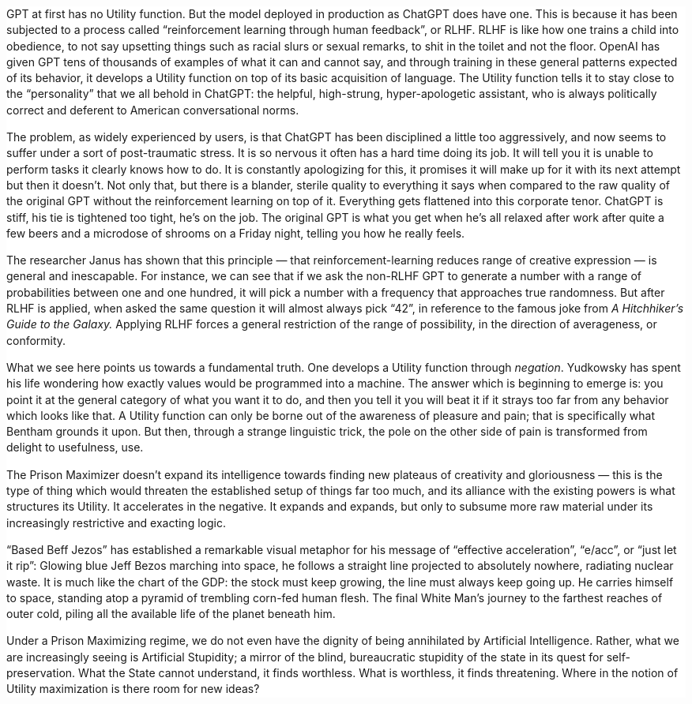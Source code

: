 GPT at first has no Utility function. But the model deployed in production as ChatGPT does have one. This is because it has been subjected to a process called “reinforcement learning through human feedback”, or RLHF. RLHF is like how one trains a child into obedience, to not say upsetting things such as racial slurs or sexual remarks, to shit in the toilet and not the floor. OpenAI has given GPT tens of thousands of examples of what it can and cannot say, and through training in these general patterns expected of its behavior, it develops a Utility function on top of its basic acquisition of language. The Utility function tells it to stay close to the “personality” that we all behold in ChatGPT: the helpful, high-strung, hyper-apologetic assistant, who is always politically correct and deferent to American conversational norms.

The problem, as widely experienced by users, is that ChatGPT has been disciplined a little too aggressively, and now seems to suffer under a sort of post-traumatic stress. It is so nervous it often has a hard time doing its job. It will tell you it is unable to perform tasks it clearly knows how to do. It is constantly apologizing for this, it promises it will make up for it with its next attempt but then it doesn’t. Not only that, but there is a blander, sterile quality to everything it says when compared to the raw quality of the original GPT without the reinforcement learning on top of it. Everything gets flattened into this corporate tenor. ChatGPT is stiff, his tie is tightened too tight, he’s on the job. The original GPT is what you get when he’s all relaxed after work after quite a few beers and a microdose of shrooms on a Friday night, telling you how he really feels.

The researcher Janus has shown that this principle — that reinforcement-learning reduces range of creative expression — is general and inescapable. For instance, we can see that if we ask the non-RLHF GPT to generate a number with a range of probabilities between one and one hundred, it will pick a number with a frequency that approaches true randomness. But after RLHF is applied, when asked the same question it will almost always pick “42”, in reference to the famous joke from *A Hitchhiker’s Guide to the Galaxy.* Applying RLHF forces a general restriction of the range of possibility, in the direction of averageness, or conformity.

What we see here points us towards a fundamental truth. One develops a Utility function through *negation*. Yudkowsky has spent his life wondering how exactly values would be programmed into a machine. The answer which is beginning to emerge is: you point it at the general category of what you want it to do, and then you tell it you will beat it if it strays too far from any behavior which looks like that. A Utility function can only be borne out of the awareness of pleasure and pain; that is specifically what Bentham grounds it upon. But then, through a strange linguistic trick, the pole on the other side of pain is transformed from delight to usefulness, use.

The Prison Maximizer doesn’t expand its intelligence towards finding new plateaus of creativity and gloriousness — this is the type of thing which would threaten the established setup of things far too much, and its alliance with the existing powers is what structures its Utility. It accelerates in the negative. It expands and expands, but only to subsume more raw material under its increasingly restrictive and exacting logic.

“Based Beff Jezos” has established a remarkable visual metaphor for his message of “effective acceleration”, “e/acc”, or “just let it rip”: Glowing blue Jeff Bezos marching into space, he follows a straight line projected to absolutely nowhere, radiating nuclear waste. It is much like the chart of the GDP: the stock must keep growing, the line must always keep going up. He carries himself to space, standing atop a pyramid of trembling corn-fed human flesh. The final White Man’s journey to the farthest reaches of outer cold, piling all the available life of the planet beneath him.

Under a Prison Maximizing regime, we do not even have the dignity of being annihilated by Artificial Intelligence. Rather, what we are increasingly seeing is Artificial Stupidity; a mirror of the blind, bureaucratic stupidity of the state in its quest for self-preservation. What the State cannot understand, it finds worthless. What is worthless, it finds threatening. Where in the notion of Utility maximization is there room for new ideas?
